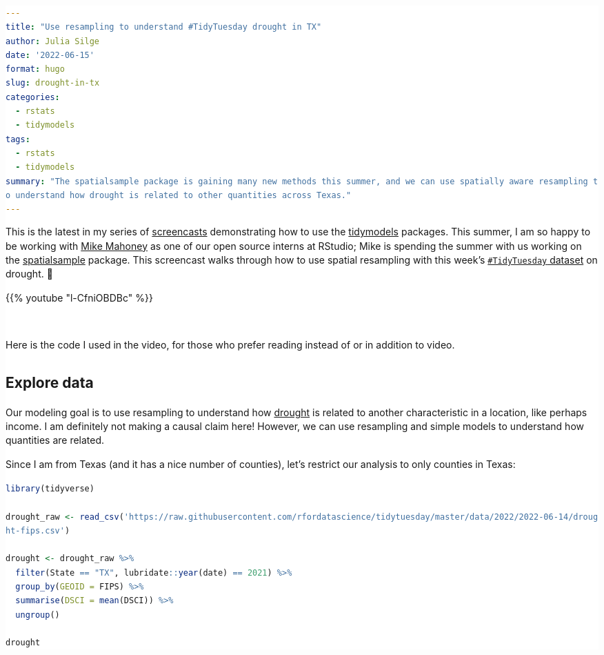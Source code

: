 ```yaml
---
title: "Use resampling to understand #TidyTuesday drought in TX"
author: Julia Silge
date: '2022-06-15'
format: hugo
slug: drought-in-tx
categories:
  - rstats
  - tidymodels
tags:
  - rstats
  - tidymodels
summary: "The spatialsample package is gaining many new methods this summer, and we can use spatially aware resampling to understand how drought is related to other quantities across Texas."
---
```


This is the latest in my series of [screencasts](https://juliasilge.com/category/tidymodels/) demonstrating how to use the [tidymodels](https://www.tidymodels.org/) packages.
This summer, I am so happy to be working with [Mike Mahoney](https://www.mm218.dev/) as one of our open source interns at RStudio; Mike is spending the summer with us working on the [spatialsample](https://spatialsample.tidymodels.org/dev/) package.
This screencast walks through how to use spatial resampling with this week’s [`#TidyTuesday` dataset](https://github.com/rfordatascience/tidytuesday) on drought.
🚰

{{% youtube "l-CfniOBDBc" %}}

</br>

Here is the code I used in the video, for those who prefer reading instead of or in addition to video.

## Explore data

Our modeling goal is to use resampling to understand how [drought](https://github.com/rfordatascience/tidytuesday/tree/master/data/2022/2022-06-14) is related to another characteristic in a location, like perhaps income. I am definitely not making a causal claim here! However, we can use resampling and simple models to understand how quantities are related.

Since I am from Texas (and it has a nice number of counties), let’s restrict our analysis to only counties in Texas:

``` r
library(tidyverse)

drought_raw <- read_csv('https://raw.githubusercontent.com/rfordatascience/tidytuesday/master/data/2022/2022-06-14/drought-fips.csv')

drought <- drought_raw %>%
  filter(State == "TX", lubridate::year(date) == 2021) %>%
  group_by(GEOID = FIPS) %>%
  summarise(DSCI = mean(DSCI)) %>%
  ungroup()

drought
```
